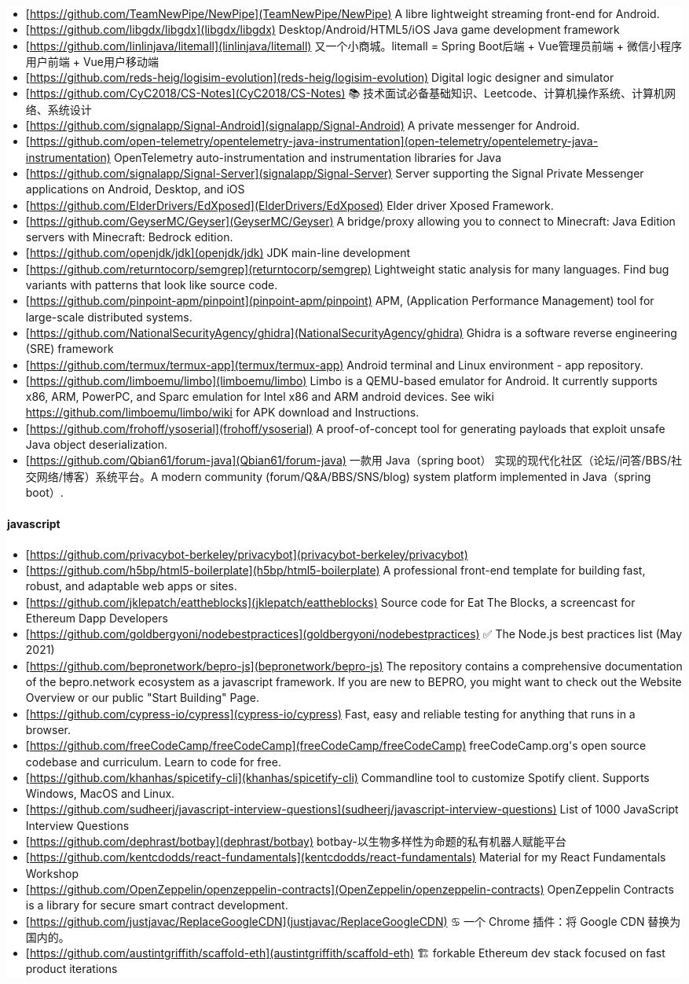 * [https://github.com/TeamNewPipe/NewPipe](TeamNewPipe/NewPipe) A libre lightweight streaming front-end for Android.
* [https://github.com/libgdx/libgdx](libgdx/libgdx) Desktop/Android/HTML5/iOS Java game development framework
* [https://github.com/linlinjava/litemall](linlinjava/litemall) 又一个小商城。litemall = Spring Boot后端 + Vue管理员前端 + 微信小程序用户前端 + Vue用户移动端
* [https://github.com/reds-heig/logisim-evolution](reds-heig/logisim-evolution) Digital logic designer and simulator
* [https://github.com/CyC2018/CS-Notes](CyC2018/CS-Notes) 📚 技术面试必备基础知识、Leetcode、计算机操作系统、计算机网络、系统设计
* [https://github.com/signalapp/Signal-Android](signalapp/Signal-Android) A private messenger for Android.
* [https://github.com/open-telemetry/opentelemetry-java-instrumentation](open-telemetry/opentelemetry-java-instrumentation) OpenTelemetry auto-instrumentation and instrumentation libraries for Java
* [https://github.com/signalapp/Signal-Server](signalapp/Signal-Server) Server supporting the Signal Private Messenger applications on Android, Desktop, and iOS
* [https://github.com/ElderDrivers/EdXposed](ElderDrivers/EdXposed) Elder driver Xposed Framework.
* [https://github.com/GeyserMC/Geyser](GeyserMC/Geyser) A bridge/proxy allowing you to connect to Minecraft: Java Edition servers with Minecraft: Bedrock edition.
* [https://github.com/openjdk/jdk](openjdk/jdk) JDK main-line development
* [https://github.com/returntocorp/semgrep](returntocorp/semgrep) Lightweight static analysis for many languages. Find bug variants with patterns that look like source code.
* [https://github.com/pinpoint-apm/pinpoint](pinpoint-apm/pinpoint) APM, (Application Performance Management) tool for large-scale distributed systems.
* [https://github.com/NationalSecurityAgency/ghidra](NationalSecurityAgency/ghidra) Ghidra is a software reverse engineering (SRE) framework
* [https://github.com/termux/termux-app](termux/termux-app) Android terminal and Linux environment - app repository.
* [https://github.com/limboemu/limbo](limboemu/limbo) Limbo is a QEMU-based emulator for Android. It currently supports x86, ARM, PowerPC, and Sparc emulation for Intel x86 and ARM android devices. See wiki https://github.com/limboemu/limbo/wiki for APK download and Instructions.
* [https://github.com/frohoff/ysoserial](frohoff/ysoserial) A proof-of-concept tool for generating payloads that exploit unsafe Java object deserialization.
* [https://github.com/Qbian61/forum-java](Qbian61/forum-java) 一款用 Java（spring boot） 实现的现代化社区（论坛/问答/BBS/社交网络/博客）系统平台。A modern community (forum/Q&A/BBS/SNS/blog) system platform implemented in Java（spring boot）.

#### javascript
* [https://github.com/privacybot-berkeley/privacybot](privacybot-berkeley/privacybot)
* [https://github.com/h5bp/html5-boilerplate](h5bp/html5-boilerplate) A professional front-end template for building fast, robust, and adaptable web apps or sites.
* [https://github.com/jklepatch/eattheblocks](jklepatch/eattheblocks) Source code for Eat The Blocks, a screencast for Ethereum Dapp Developers
* [https://github.com/goldbergyoni/nodebestpractices](goldbergyoni/nodebestpractices) ✅ The Node.js best practices list (May 2021)
* [https://github.com/bepronetwork/bepro-js](bepronetwork/bepro-js) The repository contains a comprehensive documentation of the bepro.network ecosystem as a javascript framework. If you are new to BEPRO, you might want to check out the Website Overview or our public "Start Building" Page.
* [https://github.com/cypress-io/cypress](cypress-io/cypress) Fast, easy and reliable testing for anything that runs in a browser.
* [https://github.com/freeCodeCamp/freeCodeCamp](freeCodeCamp/freeCodeCamp) freeCodeCamp.org's open source codebase and curriculum. Learn to code for free.
* [https://github.com/khanhas/spicetify-cli](khanhas/spicetify-cli) Commandline tool to customize Spotify client. Supports Windows, MacOS and Linux.
* [https://github.com/sudheerj/javascript-interview-questions](sudheerj/javascript-interview-questions) List of 1000 JavaScript Interview Questions
* [https://github.com/dephrast/botbay](dephrast/botbay) botbay-以生物多样性为命题的私有机器人赋能平台
* [https://github.com/kentcdodds/react-fundamentals](kentcdodds/react-fundamentals) Material for my React Fundamentals Workshop
* [https://github.com/OpenZeppelin/openzeppelin-contracts](OpenZeppelin/openzeppelin-contracts) OpenZeppelin Contracts is a library for secure smart contract development.
* [https://github.com/justjavac/ReplaceGoogleCDN](justjavac/ReplaceGoogleCDN) ♋ 一个 Chrome 插件：将 Google CDN 替换为国内的。
* [https://github.com/austintgriffith/scaffold-eth](austintgriffith/scaffold-eth) 🏗 forkable Ethereum dev stack focused on fast product iterations
